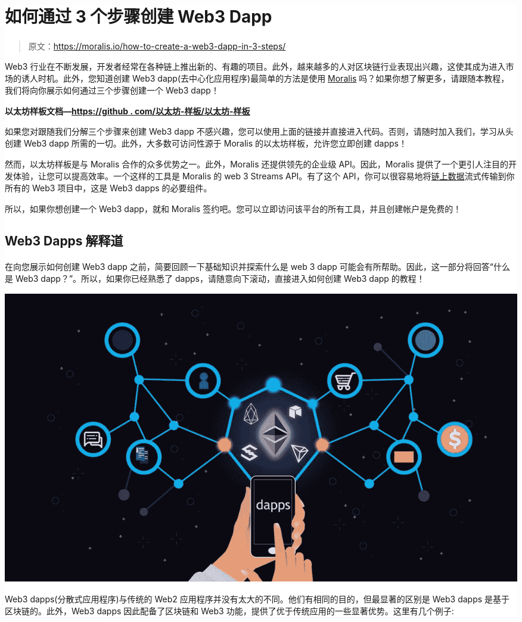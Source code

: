 # 如何通过 3 个步骤创建 Web3 Dapp

> 原文：<https://moralis.io/how-to-create-a-web3-dapp-in-3-steps/>

Web3 行业在不断发展，开发者经常在各种链上推出新的、有趣的项目。此外，越来越多的人对区块链行业表现出兴趣，这使其成为进入市场的诱人时机。此外，您知道创建 Web3 dapp(去中心化应用程序)最简单的方法是使用 [Moralis](https://moralis.io/) 吗？如果你想了解更多，请跟随本教程，我们将向你展示如何通过三个步骤创建一个 Web3 dapp！

**以太坊样板文档—**[**https://github . com/以太坊-样板/以太坊-样板**](https://github.com/ethereum-boilerplate/ethereum-boilerplate)

如果您对跟随我们分解三个步骤来创建 Web3 dapp 不感兴趣，您可以使用上面的链接并直接进入代码。否则，请随时加入我们，学习从头创建 Web3 dapp 所需的一切。此外，大多数可访问性源于 Moralis 的以太坊样板，允许您立即创建 dapps！

然而，以太坊样板是与 Moralis 合作的众多优势之一。此外，Moralis 还提供领先的企业级 API。因此，Moralis 提供了一个更引人注目的开发体验，让您可以提高效率。一个这样的工具是 Moralis 的 web 3 Streams API。有了这个 API，你可以很容易地将[链上数据](https://moralis.io/on-chain-data-the-ultimate-guide-to-understanding-and-accessing-on-chain-data/)流式传输到你所有的 Web3 项目中，这是 Web3 dapps 的必要组件。

所以，如果你想创建一个 Web3 dapp，就和 Moralis 签约吧。您可以立即访问该平台的所有工具，并且创建帐户是免费的！

## Web3 Dapps 解释道

在向您展示如何创建 Web3 dapp 之前，简要回顾一下基础知识并探索什么是 web 3 dapp 可能会有所帮助。因此，这一部分将回答“什么是 Web3 dapp？”。所以，如果你已经熟悉了 dapps，请随意向下滚动，直接进入如何创建 Web3 dapp 的教程！

![](img/428d62c699df7d8a94e70848a2386721.png)

Web3 dapps(分散式应用程序)与传统的 Web2 应用程序并没有太大的不同。他们有相同的目的，但最显著的区别是 Web3 dapps 是基于区块链的。此外，Web3 dapps 因此配备了区块链和 Web3 功能，提供了优于传统应用的一些显著优势。这里有几个例子:
